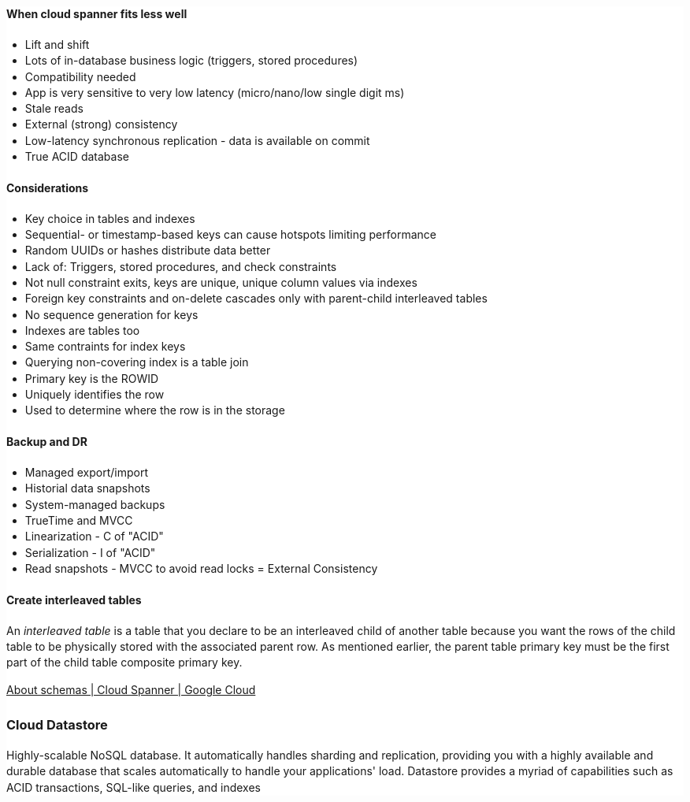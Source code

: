 #### When cloud spanner fits less well

- Lift and shift
- Lots of in-database business logic (triggers, stored procedures)
- Compatibility needed
- App is very sensitive to very low latency (micro/nano/low single digit ms)
- Stale reads
- External (strong) consistency
- Low-latency synchronous replication - data is available on commit
- True ACID database

#### Considerations

- Key choice in tables and indexes
- Sequential- or timestamp-based keys can cause hotspots limiting performance
- Random UUIDs or hashes distribute data better
- Lack of: Triggers, stored procedures, and check constraints
- Not null constraint exits, keys are unique, unique column values via indexes
- Foreign key constraints and on-delete cascades only with parent-child interleaved tables
- No sequence generation for keys
- Indexes are tables too
- Same contraints for index keys
- Querying non-covering index is a table join
- Primary key is the ROWID
- Uniquely identifies the row
- Used to determine where the row is in the storage

#### Backup and DR

- Managed export/import
- Historial data snapshots
- System-managed backups
- TrueTime and MVCC
- Linearization - C of "ACID"
- Serialization - I of "ACID"
- Read snapshots - MVCC to avoid read locks = External Consistency

#### Create interleaved tables

An _interleaved table_ is a table that you declare to be an interleaved child of another table because you want the rows of the child table to be physically stored with the associated parent row. As mentioned earlier, the parent table primary key must be the first part of the child table composite primary key.

[About schemas  |  Cloud Spanner  |  Google Cloud](https://cloud.google.com/spanner/docs/schema-and-data-model)

### Cloud Datastore

Highly-scalable NoSQL database. It automatically handles sharding and replication, providing you with a highly available and durable database that scales automatically to handle your applications' load. Datastore provides a myriad of capabilities such as ACID transactions, SQL-like queries, and indexes
